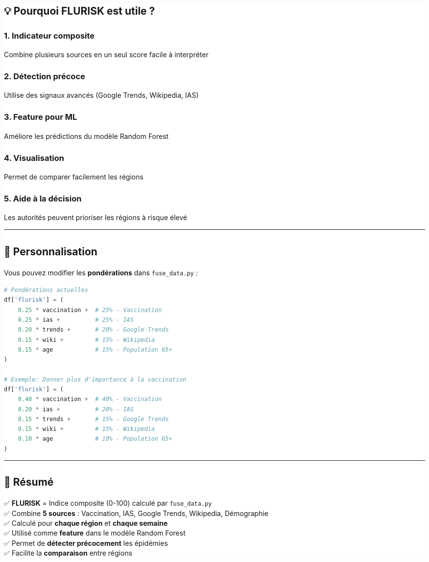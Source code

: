 
## 💡 Pourquoi FLURISK est utile ?

### 1. **Indicateur composite**
Combine plusieurs sources en un seul score facile à interpréter

### 2. **Détection précoce**
Utilise des signaux avancés (Google Trends, Wikipedia, IAS)

### 3. **Feature pour ML**
Améliore les prédictions du modèle Random Forest

### 4. **Visualisation**
Permet de comparer facilement les régions

### 5. **Aide à la décision**
Les autorités peuvent prioriser les régions à risque élevé

---

## 🔧 Personnalisation

Vous pouvez modifier les **pondérations** dans `fuse_data.py` :

```python
# Pondérations actuelles
df['flurisk'] = (
    0.25 * vaccination +  # 25% - Vaccination
    0.25 * ias +          # 25% - IAS
    0.20 * trends +       # 20% - Google Trends
    0.15 * wiki +         # 15% - Wikipedia
    0.15 * age            # 15% - Population 65+
)

# Exemple: Donner plus d'importance à la vaccination
df['flurisk'] = (
    0.40 * vaccination +  # 40% - Vaccination
    0.20 * ias +          # 20% - IAS
    0.15 * trends +       # 15% - Google Trends
    0.15 * wiki +         # 15% - Wikipedia
    0.10 * age            # 10% - Population 65+
)
```

---

## 📝 Résumé

✅ **FLURISK** = Indice composite (0-100) calculé par `fuse_data.py`  
✅ Combine **5 sources** : Vaccination, IAS, Google Trends, Wikipedia, Démographie  
✅ Calculé pour **chaque région** et **chaque semaine**  
✅ Utilisé comme **feature** dans le modèle Random Forest  
✅ Permet de **détecter précocement** les épidémies  
✅ Facilite la **comparaison** entre régions  
